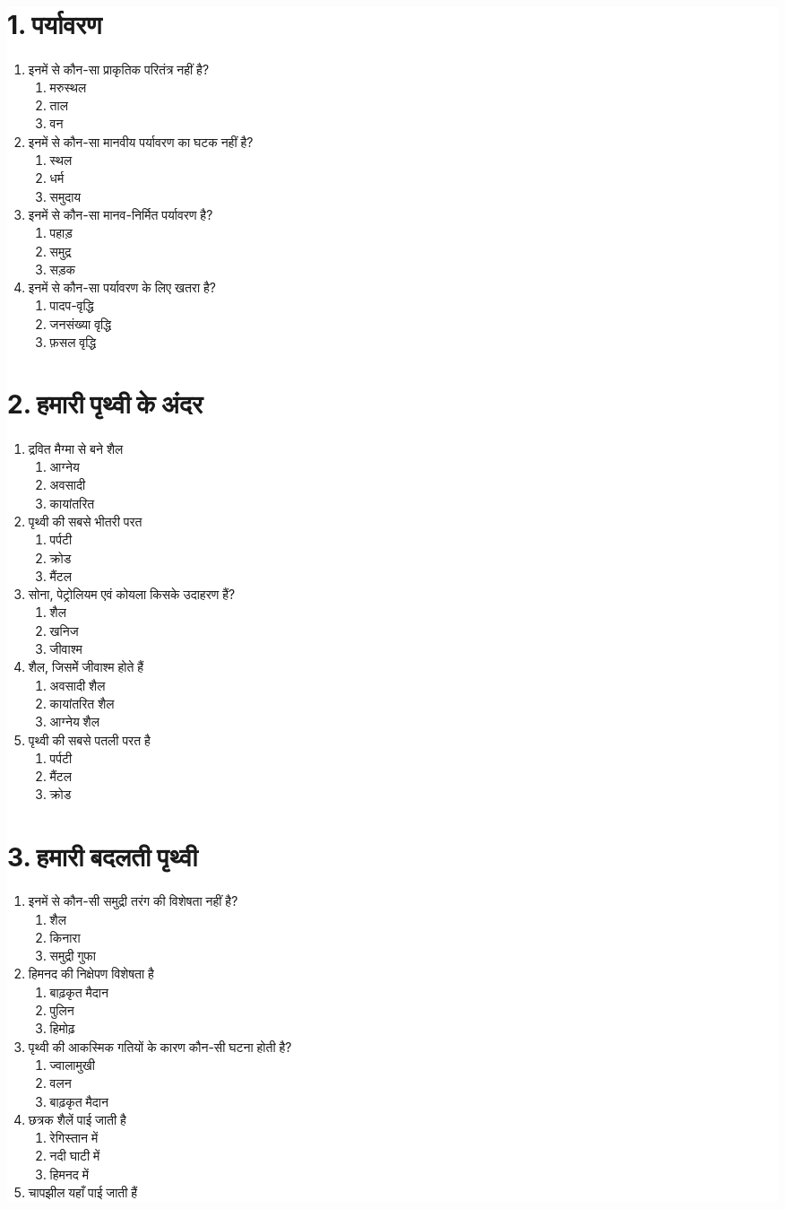 # 1. पर्यावरण

1. इनमें से कौन-सा प्राकृतिक परितंत्र नहीं है?
   1. मरुस्थल
   2. ताल
   3. वन
2. इनमें से कौन-सा मानवीय पर्यावरण का घटक नहीं है?
   1. स्थल
   2. धर्म
   3. समुदाय
3. इनमें से कौन-सा मानव-निर्मित पर्यावरण है?
   1. पहाड़
   2. समुद्र
   3. सड़क
4. इनमें से कौन-सा पर्यावरण के लिए खतरा है?
   1. पादप-वृद्धि
   2. जनसंख्या वृद्धि
   3. फ़सल वृद्धि

# 2. हमारी पृथ्वी के अंदर

1. द्रवित मैग्मा से बने शैल
   1. आग्नेय
   2. अवसादी
   3. कायांतरित
2. पृथ्वी की सबसे भीतरी परत
   1. पर्पटी
   2. क्रोड
   3. मैंटल
3. सोना, पेट्रोलियम एवं कोयला किसके उदाहरण हैं?
   1. शैल
   2. खनिज
   3. जीवाश्म
4. शैल, जिसमेें जीवाश्म होते हैं
   1. अवसादी शैल
   2. कायांतरित शैल
   3. आग्नेय शैल
5. पृथ्वी की सबसे पतली परत है
   1. पर्पटी
   2. मैंटल
   3. क्रोड

# 3. हमारी बदलती पृथ्वी

1. इनमें से कौन-सी समुद्री तरंग की विशेषता नहीं है?
   1. शैल
   2. किनारा
   3. समुद्री गुफा
2. हिमनद की निक्षेपण विशेषता है
   1. बाढ़कृत मैदान
   2. पुलिन
   3. हिमोढ़
3. पृथ्वी की आकस्मिक गतियों के कारण कौन-सी घटना होती है?
   1. ज्वालामुखी
   2. वलन
   3. बाढ़कृत मैदान
4. छत्रक शैलें पाई जाती है
   1. रेगिस्तान में
   2. नदी घाटी में
   3. हिमनद में
5. चापझील यहाँ पाई जाती हैं